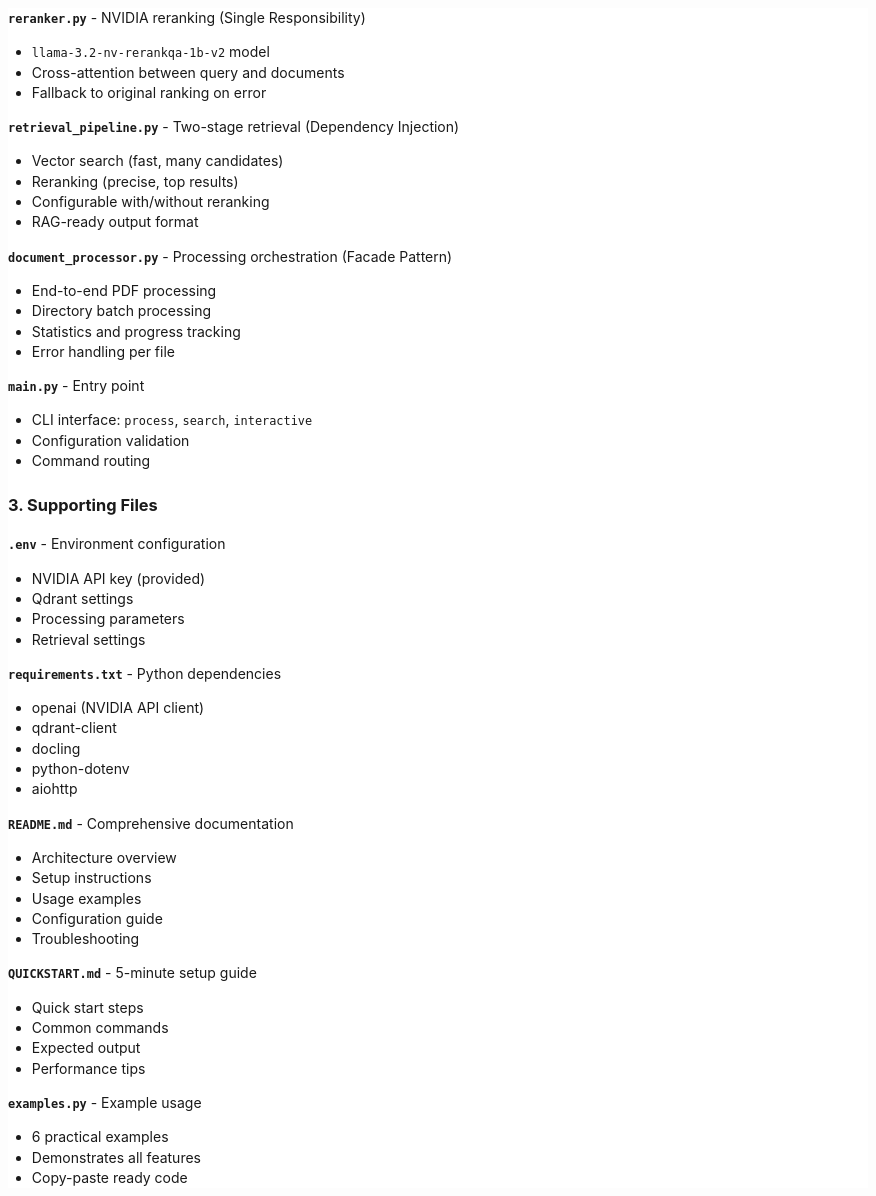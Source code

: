 **`reranker.py`** - NVIDIA reranking (Single Responsibility)
- `llama-3.2-nv-rerankqa-1b-v2` model
- Cross-attention between query and documents
- Fallback to original ranking on error

**`retrieval_pipeline.py`** - Two-stage retrieval (Dependency Injection)
- Vector search (fast, many candidates)
- Reranking (precise, top results)
- Configurable with/without reranking
- RAG-ready output format

**`document_processor.py`** - Processing orchestration (Facade Pattern)
- End-to-end PDF processing
- Directory batch processing
- Statistics and progress tracking
- Error handling per file

**`main.py`** - Entry point
- CLI interface: `process`, `search`, `interactive`
- Configuration validation
- Command routing

### 3. Supporting Files

**`.env`** - Environment configuration
- NVIDIA API key (provided)
- Qdrant settings
- Processing parameters
- Retrieval settings

**`requirements.txt`** - Python dependencies
- openai (NVIDIA API client)
- qdrant-client
- docling
- python-dotenv
- aiohttp

**`README.md`** - Comprehensive documentation
- Architecture overview
- Setup instructions
- Usage examples
- Configuration guide
- Troubleshooting

**`QUICKSTART.md`** - 5-minute setup guide
- Quick start steps
- Common commands
- Expected output
- Performance tips

**`examples.py`** - Example usage
- 6 practical examples
- Demonstrates all features
- Copy-paste ready code
